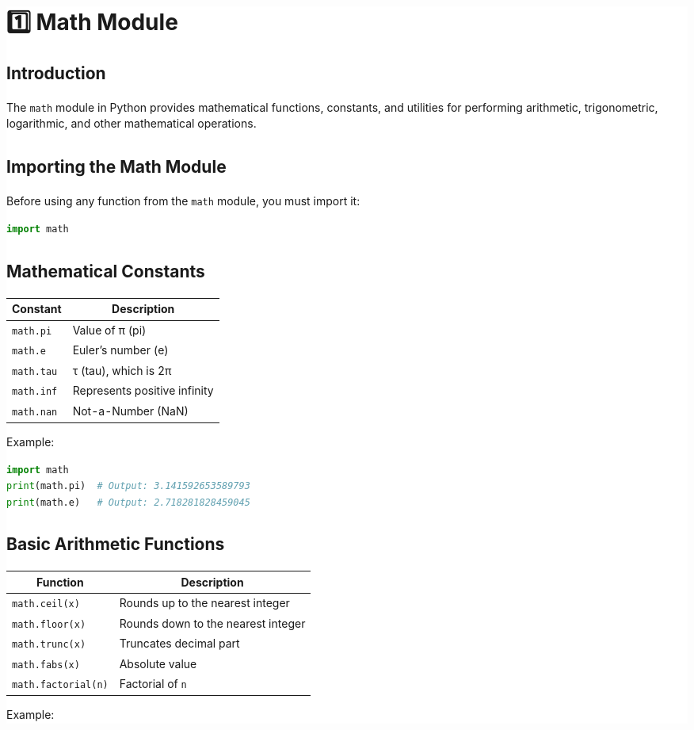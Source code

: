 # 1️⃣ Math Module

## Introduction

The `math` module in Python provides mathematical functions, constants, and utilities for performing arithmetic, trigonometric, logarithmic, and other mathematical operations.

## Importing the Math Module

Before using any function from the `math` module, you must import it:

```python
import math
```

## Mathematical Constants

| Constant   | Description                  |
| ---------- | ---------------------------- |
| `math.pi`  | Value of π (pi)              |
| `math.e`   | Euler’s number (e)           |
| `math.tau` | τ (tau), which is 2π         |
| `math.inf` | Represents positive infinity |
| `math.nan` | Not-a-Number (NaN)           |

Example:

```python
import math
print(math.pi)  # Output: 3.141592653589793
print(math.e)   # Output: 2.718281828459045
```

## Basic Arithmetic Functions

| Function            | Description                        |
| ------------------- | ---------------------------------- |
| `math.ceil(x)`      | Rounds up to the nearest integer   |
| `math.floor(x)`     | Rounds down to the nearest integer |
| `math.trunc(x)`     | Truncates decimal part             |
| `math.fabs(x)`      | Absolute value                     |
| `math.factorial(n)` | Factorial of `n`                   |

Example:
